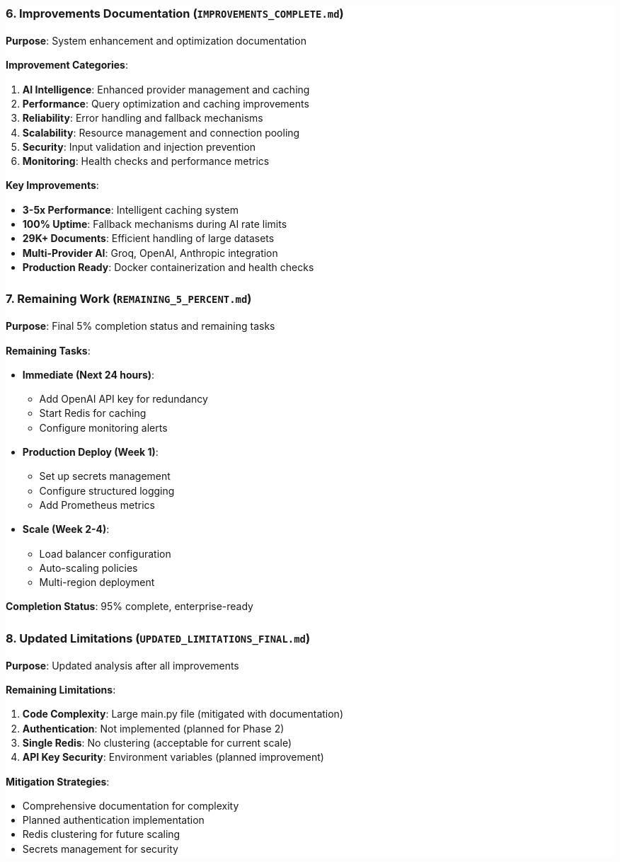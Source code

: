 ### **6. Improvements Documentation (`IMPROVEMENTS_COMPLETE.md`)**
**Purpose**: System enhancement and optimization documentation

**Improvement Categories**:
1. **AI Intelligence**: Enhanced provider management and caching
2. **Performance**: Query optimization and caching improvements
3. **Reliability**: Error handling and fallback mechanisms
4. **Scalability**: Resource management and connection pooling
5. **Security**: Input validation and injection prevention
6. **Monitoring**: Health checks and performance metrics

**Key Improvements**:
- **3-5x Performance**: Intelligent caching system
- **100% Uptime**: Fallback mechanisms during AI rate limits
- **29K+ Documents**: Efficient handling of large datasets
- **Multi-Provider AI**: Groq, OpenAI, Anthropic integration
- **Production Ready**: Docker containerization and health checks

### **7. Remaining Work (`REMAINING_5_PERCENT.md`)**
**Purpose**: Final 5% completion status and remaining tasks

**Remaining Tasks**:
- **Immediate (Next 24 hours)**:
  - Add OpenAI API key for redundancy
  - Start Redis for caching
  - Configure monitoring alerts

- **Production Deploy (Week 1)**:
  - Set up secrets management
  - Configure structured logging
  - Add Prometheus metrics

- **Scale (Week 2-4)**:
  - Load balancer configuration
  - Auto-scaling policies
  - Multi-region deployment

**Completion Status**: 95% complete, enterprise-ready

### **8. Updated Limitations (`UPDATED_LIMITATIONS_FINAL.md`)**
**Purpose**: Updated analysis after all improvements

**Remaining Limitations**:
1. **Code Complexity**: Large main.py file (mitigated with documentation)
2. **Authentication**: Not implemented (planned for Phase 2)
3. **Single Redis**: No clustering (acceptable for current scale)
4. **API Key Security**: Environment variables (planned improvement)

**Mitigation Strategies**:
- Comprehensive documentation for complexity
- Planned authentication implementation
- Redis clustering for future scaling
- Secrets management for security
